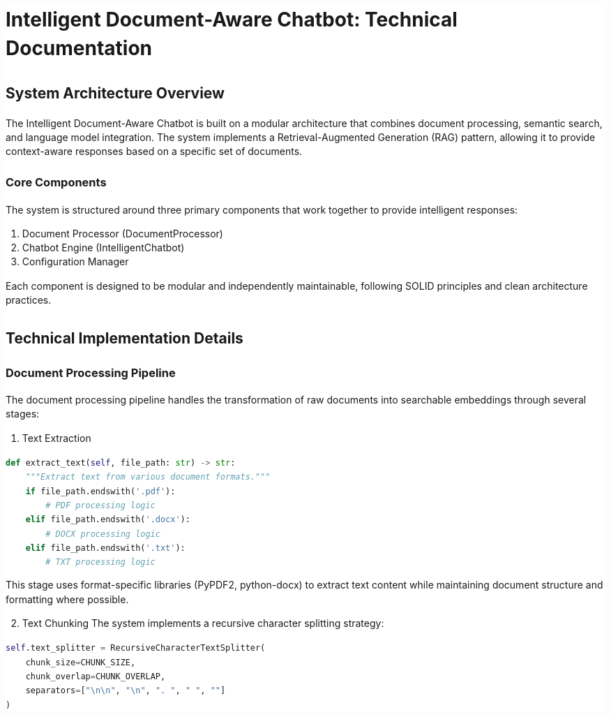 # Intelligent Document-Aware Chatbot: Technical Documentation

## System Architecture Overview

The Intelligent Document-Aware Chatbot is built on a modular architecture that combines document processing, semantic search, and language model integration. The system implements a Retrieval-Augmented Generation (RAG) pattern, allowing it to provide context-aware responses based on a specific set of documents.

### Core Components

The system is structured around three primary components that work together to provide intelligent responses:

1. Document Processor (DocumentProcessor)
2. Chatbot Engine (IntelligentChatbot)
3. Configuration Manager

Each component is designed to be modular and independently maintainable, following SOLID principles and clean architecture practices.

## Technical Implementation Details

### Document Processing Pipeline

The document processing pipeline handles the transformation of raw documents into searchable embeddings through several stages:

1. Text Extraction
```python
def extract_text(self, file_path: str) -> str:
    """Extract text from various document formats."""
    if file_path.endswith('.pdf'):
        # PDF processing logic
    elif file_path.endswith('.docx'):
        # DOCX processing logic
    elif file_path.endswith('.txt'):
        # TXT processing logic
```

This stage uses format-specific libraries (PyPDF2, python-docx) to extract text content while maintaining document structure and formatting where possible.

2. Text Chunking
The system implements a recursive character splitting strategy:
```python
self.text_splitter = RecursiveCharacterTextSplitter(
    chunk_size=CHUNK_SIZE,
    chunk_overlap=CHUNK_OVERLAP,
    separators=["\n\n", "\n", ". ", " ", ""]
)
```
